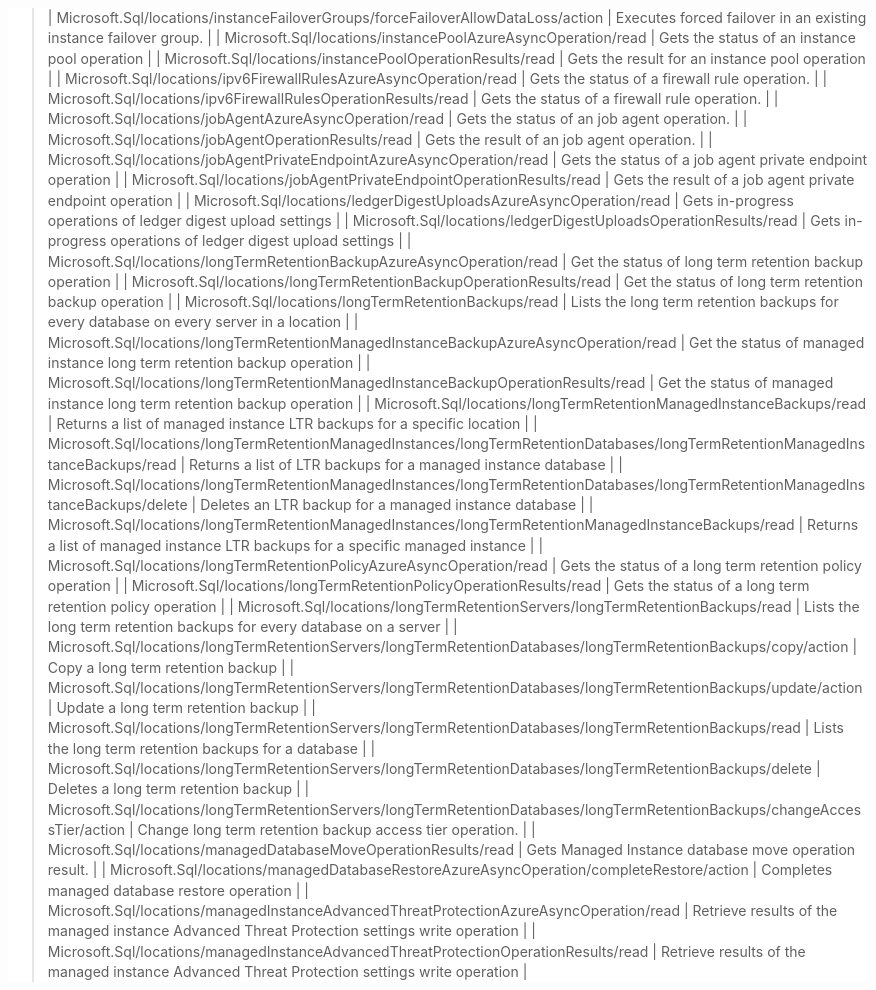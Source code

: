 > | Microsoft.Sql/locations/instanceFailoverGroups/forceFailoverAllowDataLoss/action | Executes forced failover in an existing instance failover group. |
> | Microsoft.Sql/locations/instancePoolAzureAsyncOperation/read | Gets the status of an instance pool operation |
> | Microsoft.Sql/locations/instancePoolOperationResults/read | Gets the result for an instance pool operation |
> | Microsoft.Sql/locations/ipv6FirewallRulesAzureAsyncOperation/read | Gets the status of a firewall rule operation. |
> | Microsoft.Sql/locations/ipv6FirewallRulesOperationResults/read | Gets the status of a firewall rule operation. |
> | Microsoft.Sql/locations/jobAgentAzureAsyncOperation/read | Gets the status of an job agent operation. |
> | Microsoft.Sql/locations/jobAgentOperationResults/read | Gets the result of an job agent operation. |
> | Microsoft.Sql/locations/jobAgentPrivateEndpointAzureAsyncOperation/read | Gets the status of a job agent private endpoint operation |
> | Microsoft.Sql/locations/jobAgentPrivateEndpointOperationResults/read | Gets the result of a job agent private endpoint operation |
> | Microsoft.Sql/locations/ledgerDigestUploadsAzureAsyncOperation/read | Gets in-progress operations of ledger digest upload settings |
> | Microsoft.Sql/locations/ledgerDigestUploadsOperationResults/read | Gets in-progress operations of ledger digest upload settings |
> | Microsoft.Sql/locations/longTermRetentionBackupAzureAsyncOperation/read | Get the status of long term retention backup operation |
> | Microsoft.Sql/locations/longTermRetentionBackupOperationResults/read | Get the status of long term retention backup operation |
> | Microsoft.Sql/locations/longTermRetentionBackups/read | Lists the long term retention backups for every database on every server in a location |
> | Microsoft.Sql/locations/longTermRetentionManagedInstanceBackupAzureAsyncOperation/read | Get the status of managed instance long term retention backup operation |
> | Microsoft.Sql/locations/longTermRetentionManagedInstanceBackupOperationResults/read | Get the status of managed instance long term retention backup operation |
> | Microsoft.Sql/locations/longTermRetentionManagedInstanceBackups/read | Returns a list of managed instance LTR backups for a specific location  |
> | Microsoft.Sql/locations/longTermRetentionManagedInstances/longTermRetentionDatabases/longTermRetentionManagedInstanceBackups/read | Returns a list of LTR backups for a managed instance database |
> | Microsoft.Sql/locations/longTermRetentionManagedInstances/longTermRetentionDatabases/longTermRetentionManagedInstanceBackups/delete | Deletes an LTR backup for a managed instance database |
> | Microsoft.Sql/locations/longTermRetentionManagedInstances/longTermRetentionManagedInstanceBackups/read | Returns a list of managed instance LTR backups for a specific managed instance |
> | Microsoft.Sql/locations/longTermRetentionPolicyAzureAsyncOperation/read | Gets the status of a long term retention policy operation |
> | Microsoft.Sql/locations/longTermRetentionPolicyOperationResults/read | Gets the status of a long term retention policy operation |
> | Microsoft.Sql/locations/longTermRetentionServers/longTermRetentionBackups/read | Lists the long term retention backups for every database on a server |
> | Microsoft.Sql/locations/longTermRetentionServers/longTermRetentionDatabases/longTermRetentionBackups/copy/action | Copy a long term retention backup |
> | Microsoft.Sql/locations/longTermRetentionServers/longTermRetentionDatabases/longTermRetentionBackups/update/action | Update a long term retention backup |
> | Microsoft.Sql/locations/longTermRetentionServers/longTermRetentionDatabases/longTermRetentionBackups/read | Lists the long term retention backups for a database |
> | Microsoft.Sql/locations/longTermRetentionServers/longTermRetentionDatabases/longTermRetentionBackups/delete | Deletes a long term retention backup |
> | Microsoft.Sql/locations/longTermRetentionServers/longTermRetentionDatabases/longTermRetentionBackups/changeAccessTier/action | Change long term retention backup access tier operation. |
> | Microsoft.Sql/locations/managedDatabaseMoveOperationResults/read | Gets Managed Instance database move operation result. |
> | Microsoft.Sql/locations/managedDatabaseRestoreAzureAsyncOperation/completeRestore/action | Completes managed database restore operation |
> | Microsoft.Sql/locations/managedInstanceAdvancedThreatProtectionAzureAsyncOperation/read | Retrieve results of the managed instance Advanced Threat Protection settings write operation |
> | Microsoft.Sql/locations/managedInstanceAdvancedThreatProtectionOperationResults/read | Retrieve results of the managed instance Advanced Threat Protection settings write operation |